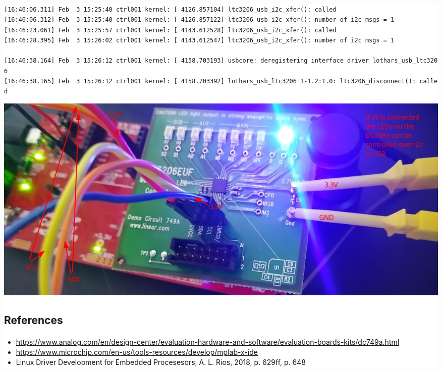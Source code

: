 ```
[16:46:06.311] Feb  3 15:25:40 ctrl001 kernel: [ 4126.857104] ltc3206_usb_i2c_xfer(): called
[16:46:06.312] Feb  3 15:25:40 ctrl001 kernel: [ 4126.857122] ltc3206_usb_i2c_xfer(): number of i2c msgs = 1
[16:46:23.061] Feb  3 15:25:57 ctrl001 kernel: [ 4143.612528] ltc3206_usb_i2c_xfer(): called
[16:46:28.395] Feb  3 15:26:02 ctrl001 kernel: [ 4143.612547] ltc3206_usb_i2c_xfer(): number of i2c msgs = 1

[16:46:38.164] Feb  3 15:26:12 ctrl001 kernel: [ 4158.703193] usbcore: deregistering interface driver lothars_usb_ltc3206
[16:46:38.165] Feb  3 15:26:12 ctrl001 kernel: [ 4158.703392] lothars_usb_ltc3206 1-1.2:1.0: ltc3206_disconnect(): called
```

![result](./pics/setup-led.jpg)  

## References
* https://www.analog.com/en/design-center/evaluation-hardware-and-software/evaluation-boards-kits/dc749a.html
* https://www.microchip.com/en-us/tools-resources/develop/mplab-x-ide
* Linux Driver Development for Embedded Procesesors, A. L. Rios, 2018, p. 629ff, p. 648  
